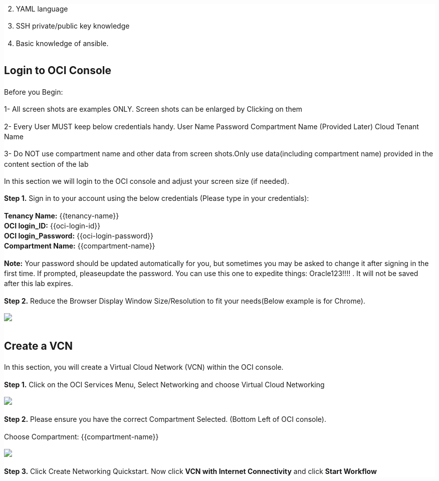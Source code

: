 2) YAML language

3) SSH private/public key knowledge

4) Basic knowledge of ansible.

## Login to OCI Console

Before you Begin:

1- All screen shots are examples ONLY. Screen shots can be enlarged by Clicking on them

2- Every User MUST keep below credentials handy.
User Name
Password
Compartment Name (Provided Later)
Cloud Tenant Name

3- Do NOT use compartment name and other data from screen shots.Only use  data(including compartment name) provided in the content section of the lab

In this section we will login to the OCI console and adjust your screen size (if needed).

**Step 1.** Sign in to your account using the below credentials 
            (Please type in your credentials):

**Tenancy Name:** {{tenancy-name}}<br>
 **OCI login_ID:** {{oci-login-id}} <br>
 **OCI login_Password:** {{oci-login-password}}<br>
 **Compartment Name:** {{compartment-name}} <br>

**Note:** Your password should be updated automatically for you, but sometimes  you may be asked to change it after signing in the first time. If prompted, pleaseupdate the password. You can use this one to expedite things: Oracle123!!!! . It will not be saved after this lab expires.

**Step 2.** Reduce the Browser Display Window Size/Resolution to fit your needs(Below example is for Chrome). 

![](https://qloudableassets.blob.core.windows.net/devops/OCI/advanced-ansible-playbooks/images/2.jpg?st=2019-09-06T10%3A31%3A31Z&se=2022-09-07T10%3A31%3A00Z&sp=rl&sv=2018-03-28&sr=c&sig=fwljWymO6LKz5xubtKh3mAsK3r858hNP%2Bl6%2FtadP4MM%3D)

## Create a VCN

In this section, you will create a Virtual Cloud Network (VCN) within the OCI console.

**Step 1.** Click on the OCI Services Menu, Select Networking and choose Virtual Cloud Networking

 ![](https://qloudableassets.blob.core.windows.net/devops/OCI/advanced-ansible-playbooks/images/3.jpg?st=2019-09-06T10%3A31%3A31Z&se=2022-09-07T10%3A31%3A00Z&sp=rl&sv=2018-03-28&sr=c&sig=fwljWymO6LKz5xubtKh3mAsK3r858hNP%2Bl6%2FtadP4MM%3D)

**Step 2.** Please ensure you have the correct Compartment Selected. (Bottom Left of OCI console). 

Choose Compartment:  {{compartment-name}}

![](https://qloudableassets.blob.core.windows.net/devops/OCI/introduction-to-ansible/images/ta69.PNG?sp=r&st=2020-03-31T05:20:47Z&se=2021-12-31T14:20:47Z&spr=https&sv=2019-02-02&sr=b&sig=TJoLWnTtgux3WdgboBrEAEcE8FS6bF8vca4nboi4FNU%3D)

**Step 3.** Click Create Networking Quickstart. Now click **VCN with Internet Connectivity** and click **Start Workflow**
